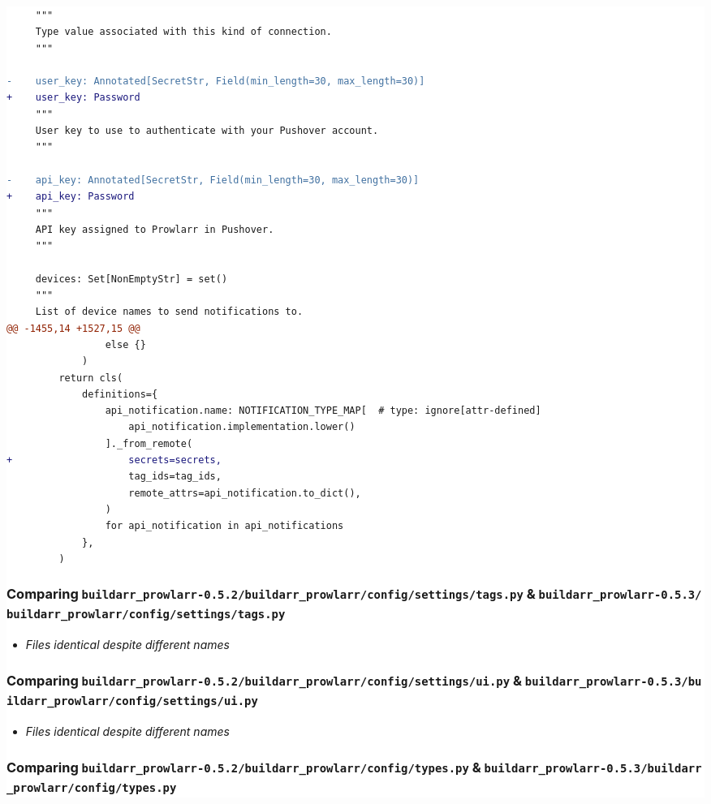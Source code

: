 ```diff
     """
     Type value associated with this kind of connection.
     """
 
-    user_key: Annotated[SecretStr, Field(min_length=30, max_length=30)]
+    user_key: Password
     """
     User key to use to authenticate with your Pushover account.
     """
 
-    api_key: Annotated[SecretStr, Field(min_length=30, max_length=30)]
+    api_key: Password
     """
     API key assigned to Prowlarr in Pushover.
     """
 
     devices: Set[NonEmptyStr] = set()
     """
     List of device names to send notifications to.
@@ -1455,14 +1527,15 @@
                 else {}
             )
         return cls(
             definitions={
                 api_notification.name: NOTIFICATION_TYPE_MAP[  # type: ignore[attr-defined]
                     api_notification.implementation.lower()
                 ]._from_remote(
+                    secrets=secrets,
                     tag_ids=tag_ids,
                     remote_attrs=api_notification.to_dict(),
                 )
                 for api_notification in api_notifications
             },
         )
```

### Comparing `buildarr_prowlarr-0.5.2/buildarr_prowlarr/config/settings/tags.py` & `buildarr_prowlarr-0.5.3/buildarr_prowlarr/config/settings/tags.py`

 * *Files identical despite different names*

### Comparing `buildarr_prowlarr-0.5.2/buildarr_prowlarr/config/settings/ui.py` & `buildarr_prowlarr-0.5.3/buildarr_prowlarr/config/settings/ui.py`

 * *Files identical despite different names*

### Comparing `buildarr_prowlarr-0.5.2/buildarr_prowlarr/config/types.py` & `buildarr_prowlarr-0.5.3/buildarr_prowlarr/config/types.py`
